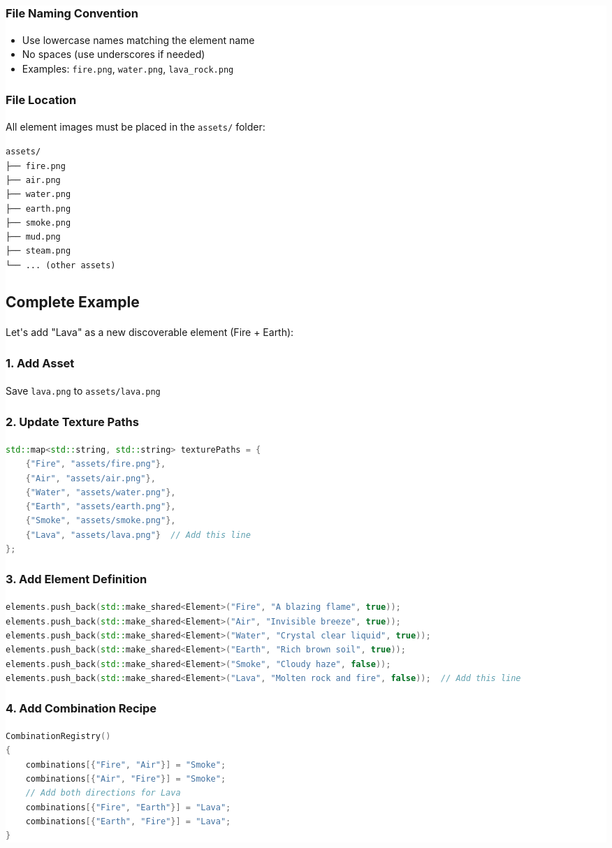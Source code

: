 ### File Naming Convention
- Use lowercase names matching the element name
- No spaces (use underscores if needed)
- Examples: `fire.png`, `water.png`, `lava_rock.png`

### File Location
All element images must be placed in the `assets/` folder:
```
assets/
├── fire.png
├── air.png
├── water.png
├── earth.png
├── smoke.png
├── mud.png
├── steam.png
└── ... (other assets)
```

## Complete Example

Let's add "Lava" as a new discoverable element (Fire + Earth):

### 1. Add Asset
Save `lava.png` to `assets/lava.png`

### 2. Update Texture Paths
```cpp
std::map<std::string, std::string> texturePaths = {
    {"Fire", "assets/fire.png"},
    {"Air", "assets/air.png"},
    {"Water", "assets/water.png"},
    {"Earth", "assets/earth.png"},
    {"Smoke", "assets/smoke.png"},
    {"Lava", "assets/lava.png"}  // Add this line
};
```

### 3. Add Element Definition
```cpp
elements.push_back(std::make_shared<Element>("Fire", "A blazing flame", true));
elements.push_back(std::make_shared<Element>("Air", "Invisible breeze", true));
elements.push_back(std::make_shared<Element>("Water", "Crystal clear liquid", true));
elements.push_back(std::make_shared<Element>("Earth", "Rich brown soil", true));
elements.push_back(std::make_shared<Element>("Smoke", "Cloudy haze", false));
elements.push_back(std::make_shared<Element>("Lava", "Molten rock and fire", false));  // Add this line
```

### 4. Add Combination Recipe
```cpp
CombinationRegistry()
{
    combinations[{"Fire", "Air"}] = "Smoke";
    combinations[{"Air", "Fire"}] = "Smoke";
    // Add both directions for Lava
    combinations[{"Fire", "Earth"}] = "Lava";
    combinations[{"Earth", "Fire"}] = "Lava";
}
```
